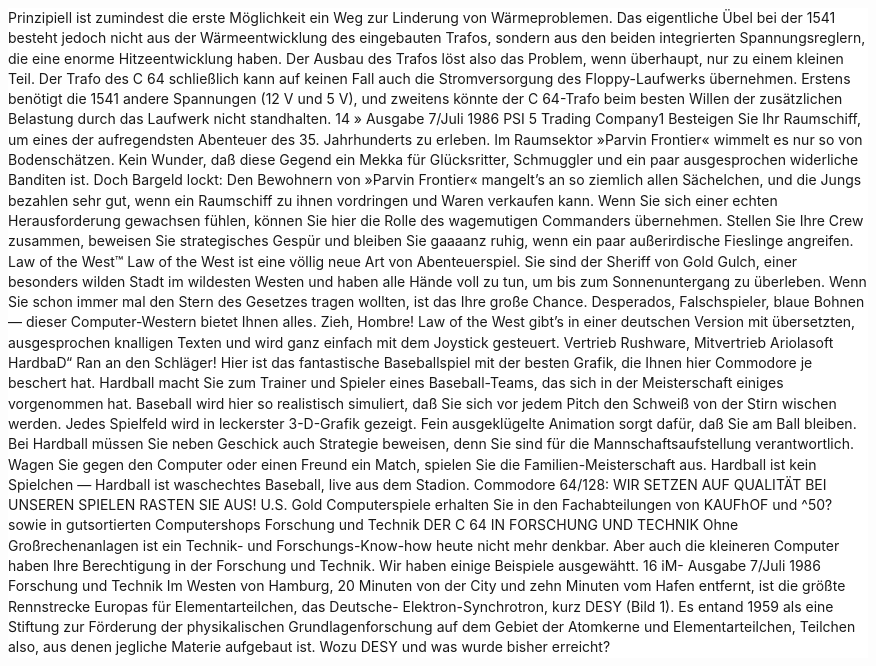Prinzipiell ist zumindest die erste Möglichkeit ein Weg zur Linderung von Wärmeproblemen. Das eigentliche Übel bei der 1541 besteht jedoch nicht aus der Wärmeentwicklung des eingebauten Trafos, sondern aus den beiden integrierten Spannungsreglern, die eine enorme Hitzeentwicklung haben. Der Ausbau des Trafos löst also das Problem, wenn überhaupt, nur zu einem kleinen Teil.
Der Trafo des C 64 schließlich kann auf keinen Fall auch die Stromversorgung des Floppy-Laufwerks übernehmen. Erstens benötigt die 1541 andere Spannungen (12 V und 5 V), und zweitens könnte der C 64-Trafo beim besten Willen der zusätzlichen Belastung durch das Laufwerk nicht standhalten.
14 »
Ausgabe 7/Juli 1986
PSI 5 Trading Company1
Besteigen Sie Ihr Raumschiff, um eines der aufregendsten Abenteuer des 35. Jahrhunderts zu erleben.
Im Raumsektor »Parvin Frontier« wimmelt es nur so von Bodenschätzen. Kein Wunder, daß diese Gegend ein Mekka für Glücksritter, Schmuggler und ein paar ausgesprochen widerliche Banditen ist. Doch Bargeld lockt: Den Bewohnern von »Parvin Frontier« mangelt’s an so ziemlich allen Sächelchen, und die Jungs bezahlen sehr gut, wenn ein Raumschiff zu ihnen vordringen und Waren verkaufen kann. Wenn Sie sich einer echten Herausforderung gewachsen fühlen, können Sie hier die Rolle des wagemutigen Commanders übernehmen.
Stellen Sie Ihre Crew zusammen, beweisen Sie strategisches Gespür und bleiben Sie gaaaanz ruhig, wenn ein paar außerirdische Fieslinge angreifen.
Law of the West™
Law of the West ist eine völlig neue Art von Abenteuerspiel. Sie sind der Sheriff von Gold Gulch, einer besonders wilden Stadt im wildesten Westen und haben alle Hände voll zu tun, um bis zum Sonnenuntergang zu überleben.
Wenn Sie schon immer mal den Stern des Gesetzes tragen wollten, ist das Ihre große Chance. Desperados, Falschspieler, blaue Bohnen — dieser Computer-Western bietet Ihnen alles. Zieh, Hombre!
Law of the West gibt’s in einer deutschen Version mit übersetzten, ausgesprochen knalligen Texten und wird ganz einfach mit dem Joystick gesteuert.
Vertrieb Rushware, Mitvertrieb Ariolasoft
HardbaD“
Ran an den Schläger! Hier ist das fantastische Baseballspiel mit der besten Grafik, die Ihnen hier Commodore je beschert hat. Hardball macht Sie zum Trainer und Spieler eines Baseball-Teams, das sich in der Meisterschaft einiges vorgenommen hat.
Baseball wird hier so realistisch simuliert, daß Sie sich vor jedem Pitch den Schweiß von der Stirn wischen werden. Jedes Spielfeld wird in leckerster 3-D-Grafik gezeigt. Fein ausgeklügelte Animation sorgt dafür, daß Sie am Ball bleiben.
Bei Hardball müssen Sie neben Geschick auch Strategie beweisen, denn Sie sind für die Mannschaftsaufstellung verantwortlich. Wagen Sie gegen den Computer oder einen Freund ein Match, spielen Sie die Familien-Meisterschaft aus. Hardball ist kein Spielchen — Hardball ist waschechtes Baseball, live aus dem Stadion.
Commodore 64/128:
WIR SETZEN AUF QUALITÄT
BEI UNSEREN SPIELEN RASTEN SIE AUS!
U.S. Gold Computerspiele erhalten Sie in den Fachabteilungen von
KAUFhOF
und
^50?
sowie in gutsortierten Computershops
Forschung und Technik
DER C 64 IN FORSCHUNG UND TECHNIK
Ohne Großrechenanlagen ist ein Technik- und Forschungs-Know-how heute nicht mehr denkbar. Aber auch die kleineren Computer haben Ihre Berechtigung in der Forschung und Technik. Wir haben einige Beispiele ausgewähtt.
16 iM-
Ausgabe 7/Juli 1986
Forschung und Technik
Im Westen von Hamburg, 20 Minuten von der City und zehn Minuten vom Hafen entfernt, ist die größte Rennstrecke Europas für Elementarteilchen, das Deutsche- Elektron-Synchrotron, kurz DESY (Bild 1). Es entand 1959 als eine Stiftung zur Förderung der physikalischen Grundlagenforschung auf dem Gebiet der Atomkerne und Elementarteilchen, Teilchen also, aus denen jegliche Materie aufgebaut ist.
Wozu DESY und was wurde bisher erreicht?